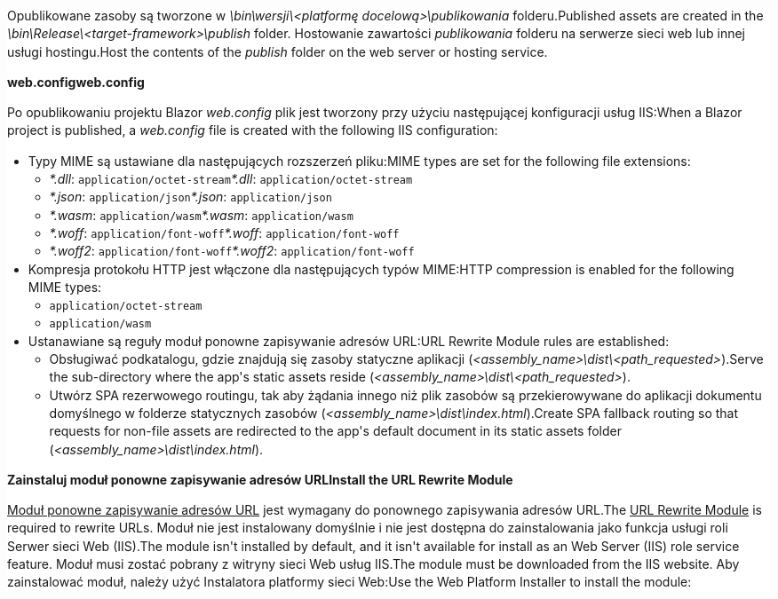 <span data-ttu-id="35d6e-211">Opublikowane zasoby są tworzone w  *\\bin\\wersji\\&lt;platformę docelową&gt;\\publikowania* folderu.</span><span class="sxs-lookup"><span data-stu-id="35d6e-211">Published assets are created in the *\\bin\\Release\\&lt;target-framework&gt;\\publish* folder.</span></span> <span data-ttu-id="35d6e-212">Hostowanie zawartości *publikowania* folderu na serwerze sieci web lub innej usługi hostingu.</span><span class="sxs-lookup"><span data-stu-id="35d6e-212">Host the contents of the *publish* folder on the web server or hosting service.</span></span>

<span data-ttu-id="35d6e-213">**web.config**</span><span class="sxs-lookup"><span data-stu-id="35d6e-213">**web.config**</span></span>

<span data-ttu-id="35d6e-214">Po opublikowaniu projektu Blazor *web.config* plik jest tworzony przy użyciu następującej konfiguracji usług IIS:</span><span class="sxs-lookup"><span data-stu-id="35d6e-214">When a Blazor project is published, a *web.config* file is created with the following IIS configuration:</span></span>

* <span data-ttu-id="35d6e-215">Typy MIME są ustawiane dla następujących rozszerzeń pliku:</span><span class="sxs-lookup"><span data-stu-id="35d6e-215">MIME types are set for the following file extensions:</span></span>
  * <span data-ttu-id="35d6e-216">*\*.dll*: `application/octet-stream`</span><span class="sxs-lookup"><span data-stu-id="35d6e-216">*\*.dll*: `application/octet-stream`</span></span>
  * <span data-ttu-id="35d6e-217">*\*.json*: `application/json`</span><span class="sxs-lookup"><span data-stu-id="35d6e-217">*\*.json*: `application/json`</span></span>
  * <span data-ttu-id="35d6e-218">*\*.wasm*: `application/wasm`</span><span class="sxs-lookup"><span data-stu-id="35d6e-218">*\*.wasm*: `application/wasm`</span></span>
  * <span data-ttu-id="35d6e-219">*\*.woff*: `application/font-woff`</span><span class="sxs-lookup"><span data-stu-id="35d6e-219">*\*.woff*: `application/font-woff`</span></span>
  * <span data-ttu-id="35d6e-220">*\*.woff2*: `application/font-woff`</span><span class="sxs-lookup"><span data-stu-id="35d6e-220">*\*.woff2*: `application/font-woff`</span></span>
* <span data-ttu-id="35d6e-221">Kompresja protokołu HTTP jest włączone dla następujących typów MIME:</span><span class="sxs-lookup"><span data-stu-id="35d6e-221">HTTP compression is enabled for the following MIME types:</span></span>
  * `application/octet-stream`
  * `application/wasm`
* <span data-ttu-id="35d6e-222">Ustanawiane są reguły moduł ponowne zapisywanie adresów URL:</span><span class="sxs-lookup"><span data-stu-id="35d6e-222">URL Rewrite Module rules are established:</span></span>
  * <span data-ttu-id="35d6e-223">Obsługiwać podkatalogu, gdzie znajdują się zasoby statyczne aplikacji (*&lt;assembly_name&gt;\\dist\\&lt;path_requested&gt;*).</span><span class="sxs-lookup"><span data-stu-id="35d6e-223">Serve the sub-directory where the app's static assets reside (*&lt;assembly_name&gt;\\dist\\&lt;path_requested&gt;*).</span></span>
  * <span data-ttu-id="35d6e-224">Utwórz SPA rezerwowego routingu, tak aby żądania innego niż plik zasobów są przekierowywane do aplikacji dokumentu domyślnego w folderze statycznych zasobów (*&lt;assembly_name&gt;\\dist\\index.html*).</span><span class="sxs-lookup"><span data-stu-id="35d6e-224">Create SPA fallback routing so that requests for non-file assets are redirected to the app's default document in its static assets folder (*&lt;assembly_name&gt;\\dist\\index.html*).</span></span>

<span data-ttu-id="35d6e-225">**Zainstaluj moduł ponowne zapisywanie adresów URL**</span><span class="sxs-lookup"><span data-stu-id="35d6e-225">**Install the URL Rewrite Module**</span></span>

<span data-ttu-id="35d6e-226">[Moduł ponowne zapisywanie adresów URL](https://www.iis.net/downloads/microsoft/url-rewrite) jest wymagany do ponownego zapisywania adresów URL.</span><span class="sxs-lookup"><span data-stu-id="35d6e-226">The [URL Rewrite Module](https://www.iis.net/downloads/microsoft/url-rewrite) is required to rewrite URLs.</span></span> <span data-ttu-id="35d6e-227">Moduł nie jest instalowany domyślnie i nie jest dostępna do zainstalowania jako funkcja usługi roli Serwer sieci Web (IIS).</span><span class="sxs-lookup"><span data-stu-id="35d6e-227">The module isn't installed by default, and it isn't available for install as an Web Server (IIS) role service feature.</span></span> <span data-ttu-id="35d6e-228">Moduł musi zostać pobrany z witryny sieci Web usług IIS.</span><span class="sxs-lookup"><span data-stu-id="35d6e-228">The module must be downloaded from the IIS website.</span></span> <span data-ttu-id="35d6e-229">Aby zainstalować moduł, należy użyć Instalatora platformy sieci Web:</span><span class="sxs-lookup"><span data-stu-id="35d6e-229">Use the Web Platform Installer to install the module:</span></span>
